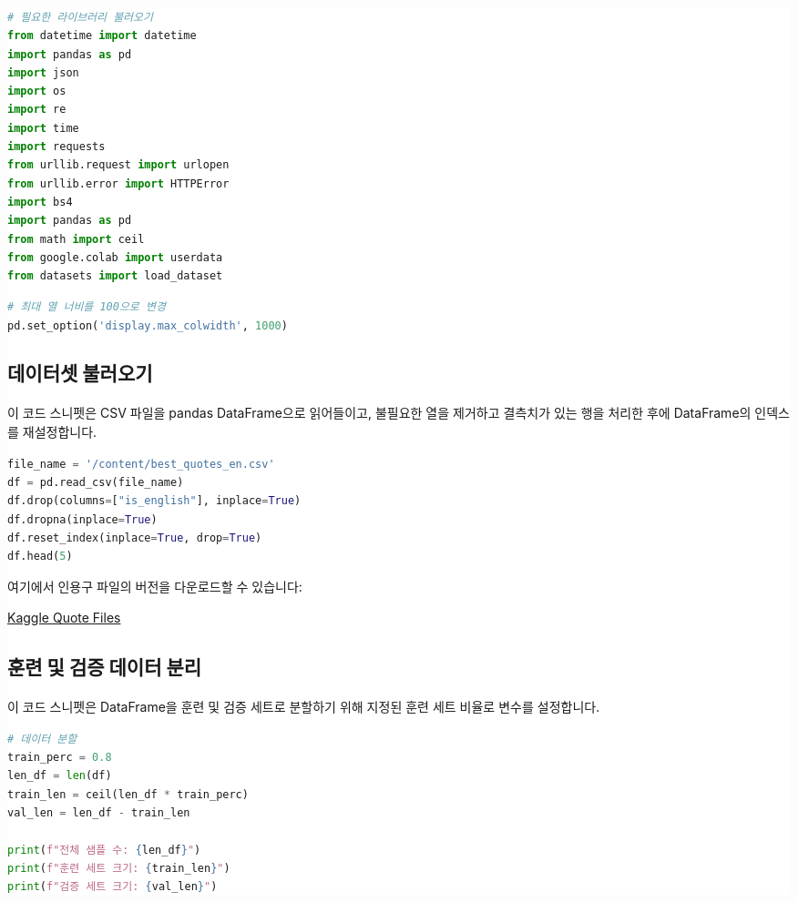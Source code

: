 ```python
# 필요한 라이브러리 불러오기
from datetime import datetime
import pandas as pd
import json
import os
import re
import time
import requests
from urllib.request import urlopen
from urllib.error import HTTPError
import bs4
import pandas as pd
from math import ceil
from google.colab import userdata
from datasets import load_dataset
```

```python
# 최대 열 너비를 100으로 변경
pd.set_option('display.max_colwidth', 1000)
```

## 데이터셋 불러오기

<div class="content-ad"></div>

이 코드 스니펫은 CSV 파일을 pandas DataFrame으로 읽어들이고, 불필요한 열을 제거하고 결측치가 있는 행을 처리한 후에 DataFrame의 인덱스를 재설정합니다.

```python
file_name = '/content/best_quotes_en.csv'
df = pd.read_csv(file_name)
df.drop(columns=["is_english"], inplace=True)
df.dropna(inplace=True)
df.reset_index(inplace=True, drop=True)
df.head(5)
```

여기에서 인용구 파일의 버전을 다운로드할 수 있습니다:

[Kaggle Quote Files](https://www.kaggle.com/datasets/gianpieroandrenacci/best-quotes-dataset)

## 훈련 및 검증 데이터 분리

<div class="content-ad"></div>

이 코드 스니펫은 DataFrame을 훈련 및 검증 세트로 분할하기 위해 지정된 훈련 세트 비율로 변수를 설정합니다.

```python
# 데이터 분할
train_perc = 0.8
len_df = len(df)
train_len = ceil(len_df * train_perc)
val_len = len_df - train_len

print(f"전체 샘플 수: {len_df}")
print(f"훈련 세트 크기: {train_len}")
print(f"검증 세트 크기: {val_len}")
```

